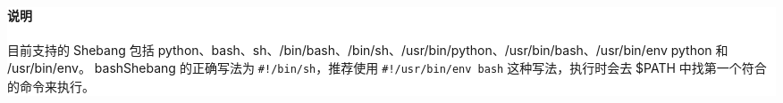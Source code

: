   <main id="notice" type='explain'>
    <h4>说明</h4>
    <p>目前支持的 Shebang 包括 python、bash、sh、/bin/bash、/bin/sh、/usr/bin/python、/usr/bin/bash、/usr/bin/env python 和 /usr/bin/env。
    bashShebang 的正确写法为 <code>#!/bin/sh</code>，推荐使用 <code>#!/usr/bin/env bash</code> 这种写法，执行时会去 $PATH 中找第一个符合的命令来执行。</p>
  </main>
